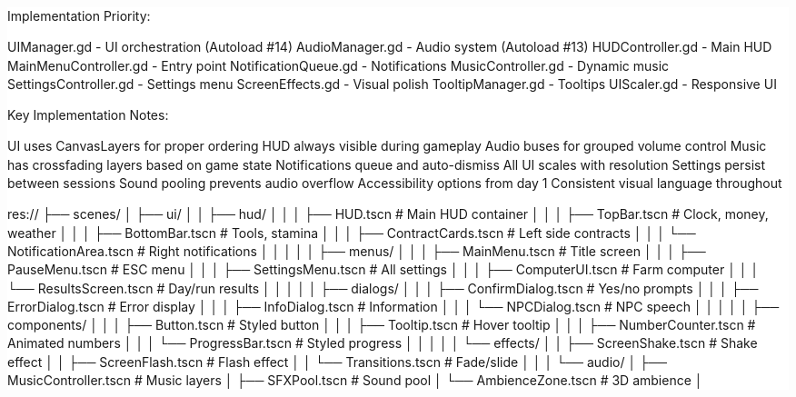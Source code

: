 Implementation Priority:

UIManager.gd - UI orchestration (Autoload #14)
AudioManager.gd - Audio system (Autoload #13)
HUDController.gd - Main HUD
MainMenuController.gd - Entry point
NotificationQueue.gd - Notifications
MusicController.gd - Dynamic music
SettingsController.gd - Settings menu
ScreenEffects.gd - Visual polish
TooltipManager.gd - Tooltips
UIScaler.gd - Responsive UI

Key Implementation Notes:

UI uses CanvasLayers for proper ordering
HUD always visible during gameplay
Audio buses for grouped volume control
Music has crossfading layers based on game state
Notifications queue and auto-dismiss
All UI scales with resolution
Settings persist between sessions
Sound pooling prevents audio overflow
Accessibility options from day 1
Consistent visual language throughout

res://
├── scenes/
│   ├── ui/
│   │   ├── hud/
│   │   │   ├── HUD.tscn           # Main HUD container
│   │   │   ├── TopBar.tscn        # Clock, money, weather
│   │   │   ├── BottomBar.tscn     # Tools, stamina
│   │   │   ├── ContractCards.tscn # Left side contracts
│   │   │   └── NotificationArea.tscn # Right notifications
│   │   │
│   │   ├── menus/
│   │   │   ├── MainMenu.tscn      # Title screen
│   │   │   ├── PauseMenu.tscn     # ESC menu
│   │   │   ├── SettingsMenu.tscn  # All settings
│   │   │   ├── ComputerUI.tscn    # Farm computer
│   │   │   └── ResultsScreen.tscn # Day/run results
│   │   │
│   │   ├── dialogs/
│   │   │   ├── ConfirmDialog.tscn # Yes/no prompts
│   │   │   ├── ErrorDialog.tscn   # Error display
│   │   │   ├── InfoDialog.tscn    # Information
│   │   │   └── NPCDialog.tscn     # NPC speech
│   │   │
│   │   ├── components/
│   │   │   ├── Button.tscn        # Styled button
│   │   │   ├── Tooltip.tscn       # Hover tooltip
│   │   │   ├── NumberCounter.tscn # Animated numbers
│   │   │   └── ProgressBar.tscn   # Styled progress
│   │   │
│   │   └── effects/
│   │       ├── ScreenShake.tscn   # Shake effect
│   │       ├── ScreenFlash.tscn   # Flash effect
│   │       └── Transitions.tscn   # Fade/slide
│   │
│   └── audio/
│       ├── MusicController.tscn   # Music layers
│       ├── SFXPool.tscn          # Sound pool
│       └── AmbienceZone.tscn     # 3D ambience
│